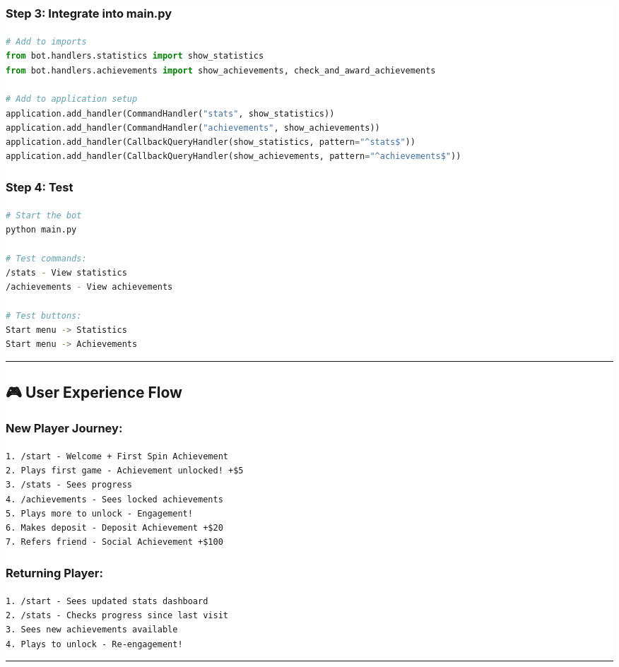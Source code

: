### Step 3: Integrate into main.py
```python
# Add to imports
from bot.handlers.statistics import show_statistics
from bot.handlers.achievements import show_achievements, check_and_award_achievements

# Add to application setup
application.add_handler(CommandHandler("stats", show_statistics))
application.add_handler(CommandHandler("achievements", show_achievements))
application.add_handler(CallbackQueryHandler(show_statistics, pattern="^stats$"))
application.add_handler(CallbackQueryHandler(show_achievements, pattern="^achievements$"))
```

### Step 4: Test
```bash
# Start the bot
python main.py

# Test commands:
/stats - View statistics
/achievements - View achievements

# Test buttons:
Start menu -> Statistics
Start menu -> Achievements
```

---

## 🎮 User Experience Flow

### New Player Journey:
```
1. /start - Welcome + First Spin Achievement
2. Plays first game - Achievement unlocked! +$5
3. /stats - Sees progress
4. /achievements - Sees locked achievements
5. Plays more to unlock - Engagement!
6. Makes deposit - Deposit Achievement +$20
7. Refers friend - Social Achievement +$100
```

### Returning Player:
```
1. /start - Sees updated stats dashboard
2. /stats - Checks progress since last visit
3. Sees new achievements available
4. Plays to unlock - Re-engagement!
```

---
